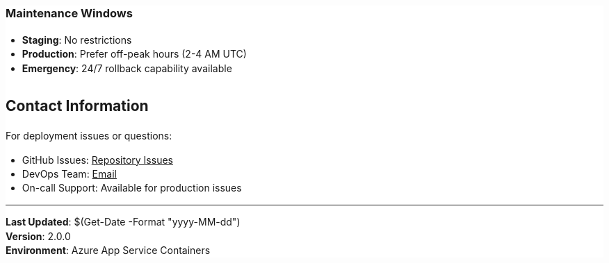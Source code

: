 ### Maintenance Windows
- **Staging**: No restrictions
- **Production**: Prefer off-peak hours (2-4 AM UTC)
- **Emergency**: 24/7 rollback capability available

## Contact Information

For deployment issues or questions:
- GitHub Issues: [Repository Issues](https://github.com/yourusername/ajudadorabot/issues)
- DevOps Team: [Email](mailto:devops@yourdomain.com)
- On-call Support: Available for production issues

---

**Last Updated**: $(Get-Date -Format "yyyy-MM-dd")  
**Version**: 2.0.0  
**Environment**: Azure App Service Containers